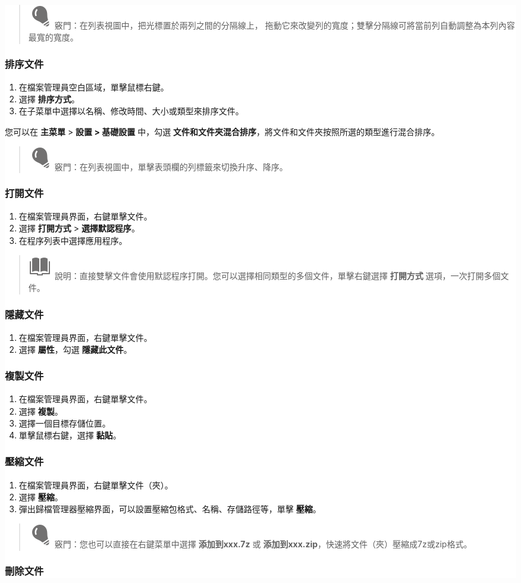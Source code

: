 > ![tips](../common/tips.svg) 竅門：在列表視圖中，把光標置於兩列之間的分隔線上， 拖動它來改變列的寬度；雙擊分隔線可將當前列自動調整為本列內容最寬的寬度。


### 排序文件

1. 在檔案管理員空白區域，單擊鼠標右鍵。
2. 選擇 **排序方式**。
3. 在子菜單中選擇以名稱、修改時間、大小或類型來排序文件。

您可以在 **主菜單** > **設置 > 基礎設置** 中，勾選 **文件和文件夾混合排序**，將文件和文件夾按照所選的類型進行混合排序。

> ![tips](../common/tips.svg) 竅門：在列表視圖中，單擊表頭欄的列標籤來切換升序、降序。

### 打開文件

1. 在檔案管理員界面，右鍵單擊文件。
2. 選擇 **打開方式** > **選擇默認程序**。
3. 在程序列表中選擇應用程序。

> ![notes](../common/notes.svg) 說明：直接雙擊文件會使用默認程序打開。您可以選擇相同類型的多個文件，單擊右鍵選擇 **打開方式** 選項，一次打開多個文件。




### 隱藏文件

1. 在檔案管理員界面，右鍵單擊文件。
2. 選擇 **屬性**，勾選 **隱藏此文件**。

### 複製文件

1. 在檔案管理員界面，右鍵單擊文件。
2. 選擇 **複製**。
3. 選擇一個目標存儲位置。
4. 單擊鼠標右鍵，選擇 **黏貼**。

### 壓縮文件

1. 在檔案管理員界面，右鍵單擊文件（夾）。
2. 選擇 **壓縮**。
3. 彈出歸檔管理器壓縮界面，可以設置壓縮包格式、名稱、存儲路徑等，單擊 **壓縮**。

> ![tips](../common/tips.svg) 竅門：您也可以直接在右鍵菜單中選擇 **添加到xxx.7z** 或 **添加到xxx.zip**，快速將文件（夾）壓縮成7z或zip格式。

### 刪除文件
